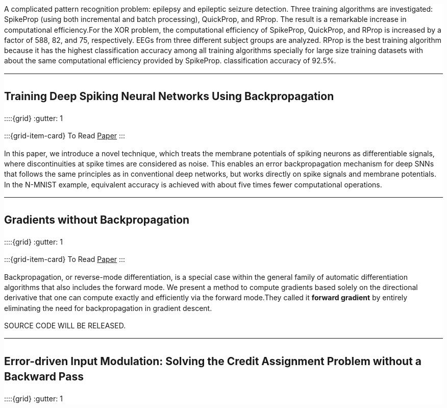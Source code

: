 A complicated pattern recognition problem: epilepsy and epileptic seizure detection. Three training algorithms are investigated: SpikeProp (using both incremental and batch processing), QuickProp, and RProp. The result is a remarkable increase in computational efficiency.For the XOR problem, the computational efficiency of SpikeProp, QuickProp, and RProp is increased by a factor of 588, 82, and 75, respectively. EEGs from three different subject groups are analyzed. RProp is the best training algorithm because it has the highest classification accuracy among all training algorithms specially for large size training datasets with about the same computational efficiency provided by SpikeProp. classification accuracy of 92.5%.

---

## Training Deep Spiking Neural Networks Using Backpropagation

::::{grid}
:gutter: 1

:::{grid-item-card} To Read
[Paper](https://www.frontiersin.org/articles/10.3389/fnins.2016.00508/full)
:::

In this paper, we introduce a novel technique, which treats the membrane potentials of spiking neurons as differentiable signals, where discontinuities at spike times are considered as noise. This enables an error backpropagation mechanism for deep SNNs that follows the same principles as in conventional deep networks, but works directly on spike signals and membrane potentials. In the N-MNIST example, equivalent accuracy is achieved with about five times fewer computational operations.

---

## Gradients without Backpropagation

::::{grid}
:gutter: 1

:::{grid-item-card} To Read
[Paper](https://arxiv.org/pdf/2202.08587.pdf)
:::

Backpropagation, or reverse-mode differentiation, is a special case within the general family of automatic differentiation algorithms that also includes the forward mode. We present a method to compute gradients based solely on the directional derivative that one can compute exactly and efficiently via the forward mode.They called it **forward gradient** by entirely eliminating the need for backpropagation in gradient descent. 

SOURCE CODE WILL BE RELEASED.

---

## Error-driven Input Modulation: Solving the Credit Assignment Problem without a Backward Pass

::::{grid}
:gutter: 1
